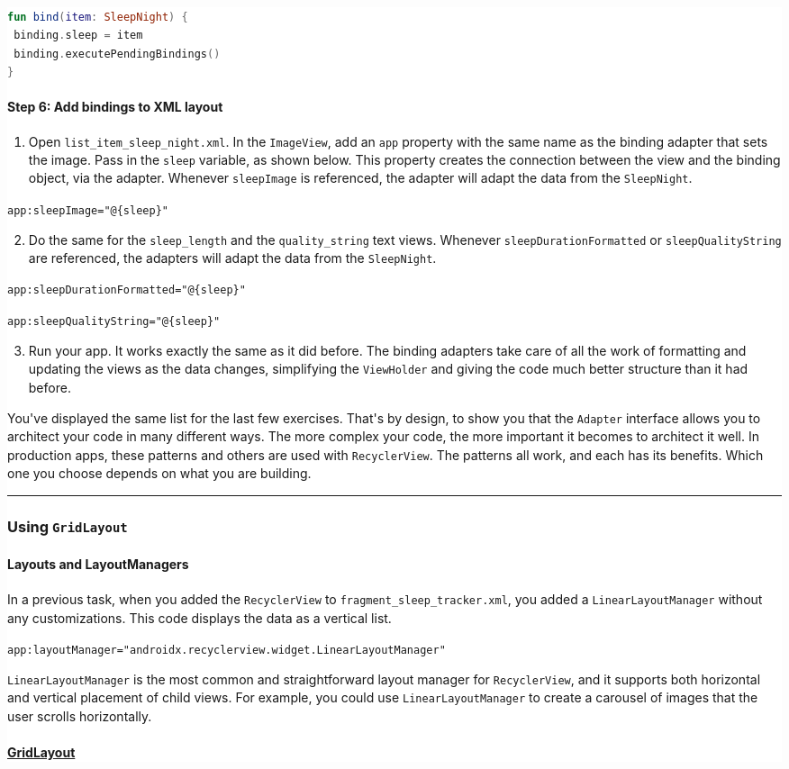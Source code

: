 ```kotlin  
fun bind(item: SleepNight) {  
 binding.sleep = item  
 binding.executePendingBindings()  
}  
```  
  
#### Step 6: Add bindings to XML layout  
1. Open `list_item_sleep_night.xml`. In the `ImageView`, add an `app` property with the same name as the binding adapter that sets the image. Pass in the `sleep` variable, as shown below. This property creates the connection between the view and the binding object, via the adapter. Whenever `sleepImage` is referenced, the adapter will adapt the data from the `SleepNight`.  
  
```xml  
app:sleepImage="@{sleep}"  
```  
  
2. Do the same for the `sleep_length` and the `quality_string` text views. Whenever `sleepDurationFormatted` or `sleepQualityString` are referenced, the adapters will adapt the data from the `SleepNight`.  
  
```xml  
app:sleepDurationFormatted="@{sleep}"  
```  
  
```xml  
app:sleepQualityString="@{sleep}"  
```  
  
3. Run your app. It works exactly the same as it did before. The binding adapters take care of all the work of formatting and updating the views as the data changes, simplifying the `ViewHolder` and giving the code much better structure than it had before.  
  
You've displayed the same list for the last few exercises. That's by design, to show you that the `Adapter` interface allows you to architect your code in many different ways. The more complex your code, the more important it becomes to architect it well. In production apps, these patterns and others are used with `RecyclerView`. The patterns all work, and each has its benefits. Which one you choose depends on what you are building.  
  
***  
  
### Using `GridLayout`  
  
#### Layouts and LayoutManagers  
  
In a previous task, when you added the `RecyclerView` to `fragment_sleep_tracker.xml`, you added a `LinearLayoutManager` without any customizations. This code displays the data as a vertical list.  
  
```xml  
app:layoutManager="androidx.recyclerview.widget.LinearLayoutManager"  
```  
  
`LinearLayoutManager` is the most common and straightforward layout manager for `RecyclerView`, and it supports both horizontal and vertical placement of child views. For example, you could use `LinearLayoutManager` to create a carousel of images that the user scrolls horizontally.  
  
#### [GridLayout](https://developer.android.com/reference/android/support/v7/widget/GridLayout)  
  